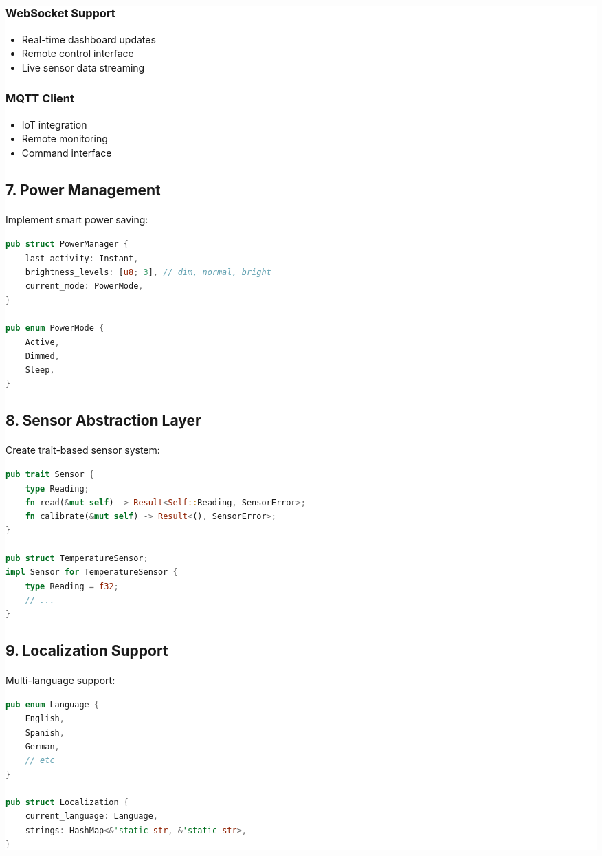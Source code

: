 ### WebSocket Support
- Real-time dashboard updates
- Remote control interface
- Live sensor data streaming

### MQTT Client
- IoT integration
- Remote monitoring
- Command interface

## 7. Power Management

Implement smart power saving:
```rust
pub struct PowerManager {
    last_activity: Instant,
    brightness_levels: [u8; 3], // dim, normal, bright
    current_mode: PowerMode,
}

pub enum PowerMode {
    Active,
    Dimmed,
    Sleep,
}
```

## 8. Sensor Abstraction Layer

Create trait-based sensor system:
```rust
pub trait Sensor {
    type Reading;
    fn read(&mut self) -> Result<Self::Reading, SensorError>;
    fn calibrate(&mut self) -> Result<(), SensorError>;
}

pub struct TemperatureSensor;
impl Sensor for TemperatureSensor {
    type Reading = f32;
    // ...
}
```

## 9. Localization Support

Multi-language support:
```rust
pub enum Language {
    English,
    Spanish,
    German,
    // etc
}

pub struct Localization {
    current_language: Language,
    strings: HashMap<&'static str, &'static str>,
}
```
